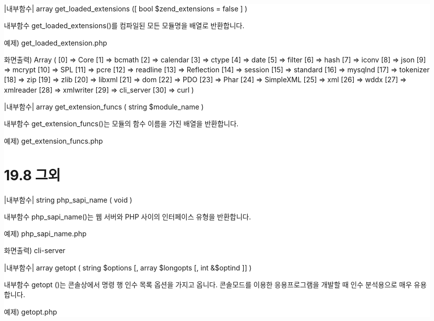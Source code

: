 |내부함수|
array get_loaded_extensions ([ bool $zend_extensions = false ] )

내부함수 get_loaded_extensions()를 컴파일된 모든 모듈명을 배열로 반환합니다.

예제) get_loaded_extension.php
<?php
	print_r(get_loaded_extensions());
?>

화면출력)
Array ( [0] => Core [1] => bcmath [2] => calendar [3] => ctype [4] => date [5] => filter [6] => hash [7] => iconv [8] => json [9] => mcrypt [10] => SPL [11] => pcre [12] => readline [13] => Reflection [14] => session [15] => standard [16] => mysqlnd [17] => tokenizer [18] => zip [19] => zlib [20] => libxml [21] => dom [22] => PDO [23] => Phar [24] => SimpleXML [25] => xml [26] => wddx [27] => xmlreader [28] => xmlwriter [29] => cli_server [30] => curl ) 

|내부함수|
array get_extension_funcs ( string $module_name )

내부함수 get_extension_funcs()는 모듈의 함수 이름을 가진 배열을 반환합니다.

예제) get_extension_funcs.php
<?php
	print_r(get_extension_funcs("xml"));
?>


19.8 그외
====================

|내부함수|
string php_sapi_name ( void )

내부함수 php_sapi_name()는 웹 서버와 PHP 사이의 인터페이스 유형을 반환합니다.

예제) php_sapi_name.php
<?php
	$sapi_type = php_sapi_name();
	echo $sapi_type;
?>

화면출력)
cli-server

|내부함수|
array getopt ( string $options [, array $longopts [, int &$optind ]] )

내부함수 getopt ()는 콘솔상에서 명령 행 인수 목록 옵션을 가지고 옵니다. 콘솔모드를 이용한 응용프로그램을 개발할 때 인수 분석용으로 매우 유용합니다.

예제) getopt.php
<?php
	$options = getopt("f:hp:");
	var_dump($options);
?>
